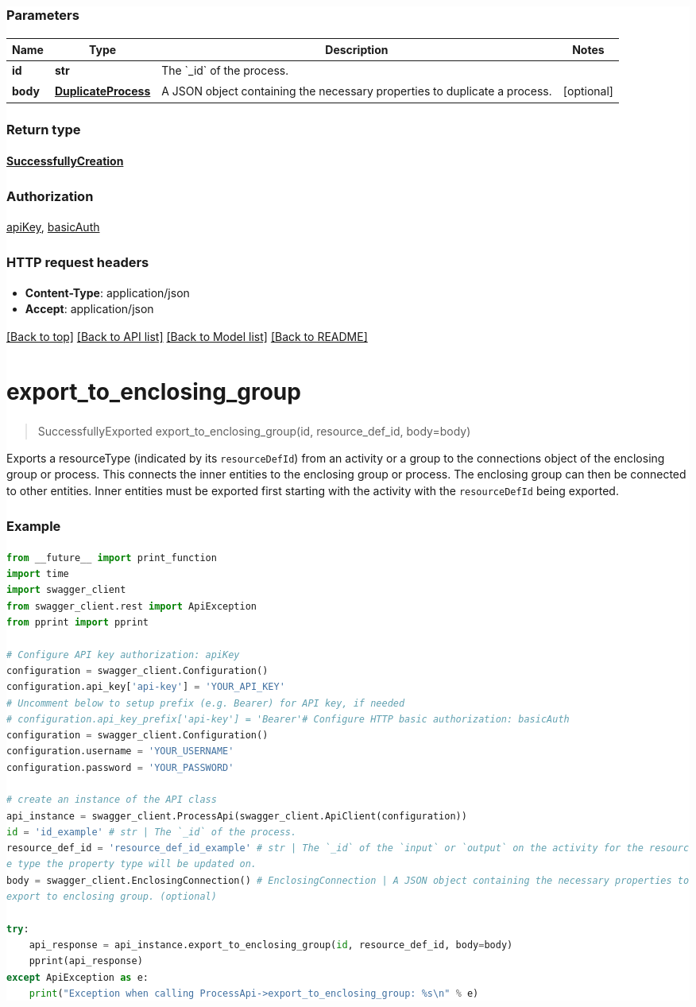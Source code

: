 ### Parameters

Name | Type | Description  | Notes
------------- | ------------- | ------------- | -------------
 **id** | **str**| The &#x60;_id&#x60; of the process. | 
 **body** | [**DuplicateProcess**](DuplicateProcess.md)| A JSON object containing the necessary properties to duplicate a process. | [optional] 

### Return type

[**SuccessfullyCreation**](SuccessfullyCreation.md)

### Authorization

[apiKey](../README.md#apiKey), [basicAuth](../README.md#basicAuth)

### HTTP request headers

 - **Content-Type**: application/json
 - **Accept**: application/json

[[Back to top]](#) [[Back to API list]](../README.md#documentation-for-api-endpoints) [[Back to Model list]](../README.md#documentation-for-models) [[Back to README]](../README.md)

# **export_to_enclosing_group**
> SuccessfullyExported export_to_enclosing_group(id, resource_def_id, body=body)



Exports a resourceType (indicated by its `resourceDefId`) from an activity or a group to the connections object of the enclosing group or process. This connects the inner entities to the enclosing group or process. The enclosing group can then be connected to other entities. Inner entities must be exported first starting with the activity with the `resourceDefId` being exported.

### Example
```python
from __future__ import print_function
import time
import swagger_client
from swagger_client.rest import ApiException
from pprint import pprint

# Configure API key authorization: apiKey
configuration = swagger_client.Configuration()
configuration.api_key['api-key'] = 'YOUR_API_KEY'
# Uncomment below to setup prefix (e.g. Bearer) for API key, if needed
# configuration.api_key_prefix['api-key'] = 'Bearer'# Configure HTTP basic authorization: basicAuth
configuration = swagger_client.Configuration()
configuration.username = 'YOUR_USERNAME'
configuration.password = 'YOUR_PASSWORD'

# create an instance of the API class
api_instance = swagger_client.ProcessApi(swagger_client.ApiClient(configuration))
id = 'id_example' # str | The `_id` of the process.
resource_def_id = 'resource_def_id_example' # str | The `_id` of the `input` or `output` on the activity for the resource type the property type will be updated on.
body = swagger_client.EnclosingConnection() # EnclosingConnection | A JSON object containing the necessary properties to export to enclosing group. (optional)

try:
    api_response = api_instance.export_to_enclosing_group(id, resource_def_id, body=body)
    pprint(api_response)
except ApiException as e:
    print("Exception when calling ProcessApi->export_to_enclosing_group: %s\n" % e)
```